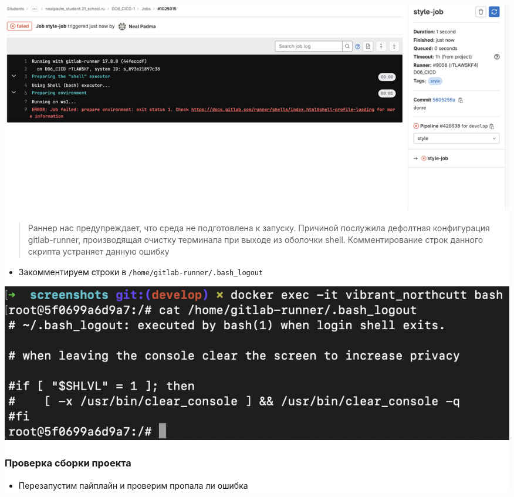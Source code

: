![2.2](screenshots/6.png)

> Раннер нас предупреждает, что среда не подготовлена к запуску. Причиной послужила дефолтная конфигурация gitlab-runner, производящая очистку терминала при выходе из оболочки shell. Комментирование строк данного скрипта устраняет данную ошибку

- Закомментируем строки в `/home/gitlab-runner/.bash_logout`

![2.3](screenshots/7.png)

### Проверка сборки проекта

- Перезапустим пайплайн и проверим пропала ли ошибка
